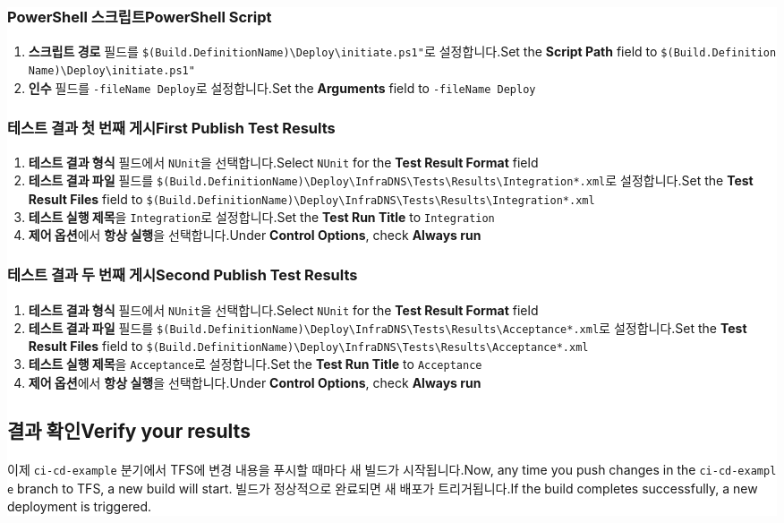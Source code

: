 ### <a name="powershell-script"></a><span data-ttu-id="af594-269">PowerShell 스크립트</span><span class="sxs-lookup"><span data-stu-id="af594-269">PowerShell Script</span></span>

1. <span data-ttu-id="af594-270">**스크립트 경로** 필드를 `$(Build.DefinitionName)\Deploy\initiate.ps1"`로 설정합니다.</span><span class="sxs-lookup"><span data-stu-id="af594-270">Set the **Script Path** field to `$(Build.DefinitionName)\Deploy\initiate.ps1"`</span></span>
1. <span data-ttu-id="af594-271">**인수** 필드를 `-fileName Deploy`로 설정합니다.</span><span class="sxs-lookup"><span data-stu-id="af594-271">Set the **Arguments** field to `-fileName Deploy`</span></span>

### <a name="first-publish-test-results"></a><span data-ttu-id="af594-272">테스트 결과 첫 번째 게시</span><span class="sxs-lookup"><span data-stu-id="af594-272">First Publish Test Results</span></span>

1. <span data-ttu-id="af594-273">**테스트 결과 형식** 필드에서 `NUnit`을 선택합니다.</span><span class="sxs-lookup"><span data-stu-id="af594-273">Select `NUnit` for the **Test Result Format** field</span></span>
1. <span data-ttu-id="af594-274">**테스트 결과 파일** 필드를 `$(Build.DefinitionName)\Deploy\InfraDNS\Tests\Results\Integration*.xml`로 설정합니다.</span><span class="sxs-lookup"><span data-stu-id="af594-274">Set the **Test Result Files** field to `$(Build.DefinitionName)\Deploy\InfraDNS\Tests\Results\Integration*.xml`</span></span>
1. <span data-ttu-id="af594-275">**테스트 실행 제목**을 `Integration`로 설정합니다.</span><span class="sxs-lookup"><span data-stu-id="af594-275">Set the **Test Run Title** to `Integration`</span></span>
1. <span data-ttu-id="af594-276">**제어 옵션**에서 **항상 실행**을 선택합니다.</span><span class="sxs-lookup"><span data-stu-id="af594-276">Under **Control Options**, check **Always run**</span></span>

### <a name="second-publish-test-results"></a><span data-ttu-id="af594-277">테스트 결과 두 번째 게시</span><span class="sxs-lookup"><span data-stu-id="af594-277">Second Publish Test Results</span></span>

1. <span data-ttu-id="af594-278">**테스트 결과 형식** 필드에서 `NUnit`을 선택합니다.</span><span class="sxs-lookup"><span data-stu-id="af594-278">Select `NUnit` for the **Test Result Format** field</span></span>
1. <span data-ttu-id="af594-279">**테스트 결과 파일** 필드를 `$(Build.DefinitionName)\Deploy\InfraDNS\Tests\Results\Acceptance*.xml`로 설정합니다.</span><span class="sxs-lookup"><span data-stu-id="af594-279">Set the **Test Result Files** field to `$(Build.DefinitionName)\Deploy\InfraDNS\Tests\Results\Acceptance*.xml`</span></span>
1. <span data-ttu-id="af594-280">**테스트 실행 제목**을 `Acceptance`로 설정합니다.</span><span class="sxs-lookup"><span data-stu-id="af594-280">Set the **Test Run Title** to `Acceptance`</span></span>
1. <span data-ttu-id="af594-281">**제어 옵션**에서 **항상 실행**을 선택합니다.</span><span class="sxs-lookup"><span data-stu-id="af594-281">Under **Control Options**, check **Always run**</span></span>

## <a name="verify-your-results"></a><span data-ttu-id="af594-282">결과 확인</span><span class="sxs-lookup"><span data-stu-id="af594-282">Verify your results</span></span>

<span data-ttu-id="af594-283">이제 `ci-cd-example` 분기에서 TFS에 변경 내용을 푸시할 때마다 새 빌드가 시작됩니다.</span><span class="sxs-lookup"><span data-stu-id="af594-283">Now, any time you push changes in the `ci-cd-example` branch to TFS, a new build will start.</span></span>
<span data-ttu-id="af594-284">빌드가 정상적으로 완료되면 새 배포가 트리거됩니다.</span><span class="sxs-lookup"><span data-stu-id="af594-284">If the build completes successfully, a new deployment is triggered.</span></span>
